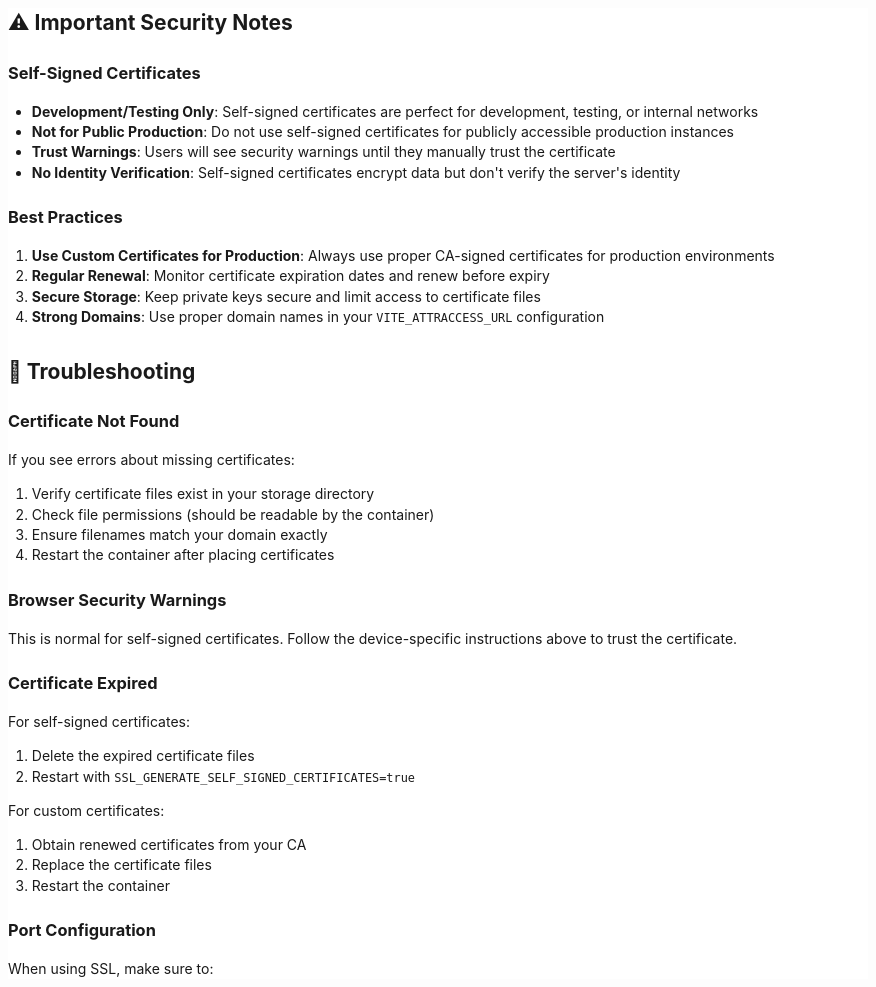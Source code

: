 ## ⚠️ Important Security Notes

### Self-Signed Certificates

- **Development/Testing Only**: Self-signed certificates are perfect for development, testing, or internal networks
- **Not for Public Production**: Do not use self-signed certificates for publicly accessible production instances
- **Trust Warnings**: Users will see security warnings until they manually trust the certificate
- **No Identity Verification**: Self-signed certificates encrypt data but don't verify the server's identity

### Best Practices

1. **Use Custom Certificates for Production**: Always use proper CA-signed certificates for production environments
2. **Regular Renewal**: Monitor certificate expiration dates and renew before expiry
3. **Secure Storage**: Keep private keys secure and limit access to certificate files
4. **Strong Domains**: Use proper domain names in your `VITE_ATTRACCESS_URL` configuration

## 🔧 Troubleshooting

### Certificate Not Found

If you see errors about missing certificates:

1. Verify certificate files exist in your storage directory
2. Check file permissions (should be readable by the container)
3. Ensure filenames match your domain exactly
4. Restart the container after placing certificates

### Browser Security Warnings

This is normal for self-signed certificates. Follow the device-specific instructions above to trust the certificate.

### Certificate Expired

For self-signed certificates:

1. Delete the expired certificate files
2. Restart with `SSL_GENERATE_SELF_SIGNED_CERTIFICATES=true`

For custom certificates:

1. Obtain renewed certificates from your CA
2. Replace the certificate files
3. Restart the container

### Port Configuration

When using SSL, make sure to:
